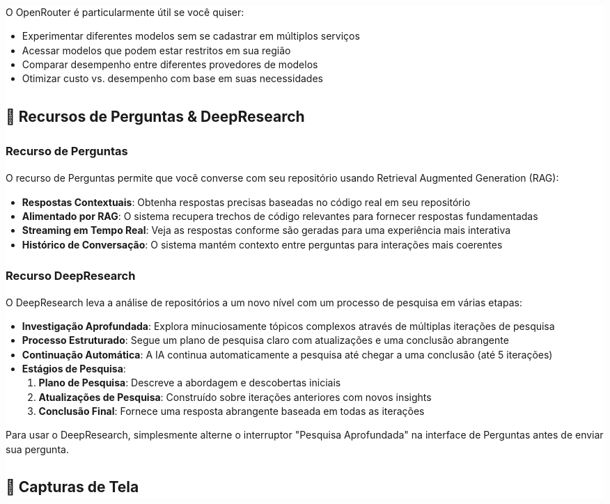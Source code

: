O OpenRouter é particularmente útil se você quiser:
- Experimentar diferentes modelos sem se cadastrar em múltiplos serviços
- Acessar modelos que podem estar restritos em sua região
- Comparar desempenho entre diferentes provedores de modelos
- Otimizar custo vs. desempenho com base em suas necessidades

## 🤖 Recursos de Perguntas & DeepResearch

### Recurso de Perguntas

O recurso de Perguntas permite que você converse com seu repositório usando Retrieval Augmented Generation (RAG):

- **Respostas Contextuais**: Obtenha respostas precisas baseadas no código real em seu repositório
- **Alimentado por RAG**: O sistema recupera trechos de código relevantes para fornecer respostas fundamentadas
- **Streaming em Tempo Real**: Veja as respostas conforme são geradas para uma experiência mais interativa
- **Histórico de Conversação**: O sistema mantém contexto entre perguntas para interações mais coerentes

### Recurso DeepResearch

O DeepResearch leva a análise de repositórios a um novo nível com um processo de pesquisa em várias etapas:

- **Investigação Aprofundada**: Explora minuciosamente tópicos complexos através de múltiplas iterações de pesquisa
- **Processo Estruturado**: Segue um plano de pesquisa claro com atualizações e uma conclusão abrangente
- **Continuação Automática**: A IA continua automaticamente a pesquisa até chegar a uma conclusão (até 5 iterações)
- **Estágios de Pesquisa**:
  1. **Plano de Pesquisa**: Descreve a abordagem e descobertas iniciais
  2. **Atualizações de Pesquisa**: Construído sobre iterações anteriores com novos insights
  3. **Conclusão Final**: Fornece uma resposta abrangente baseada em todas as iterações

Para usar o DeepResearch, simplesmente alterne o interruptor "Pesquisa Aprofundada" na interface de Perguntas antes de enviar sua pergunta.

## 📱 Capturas de Tela
